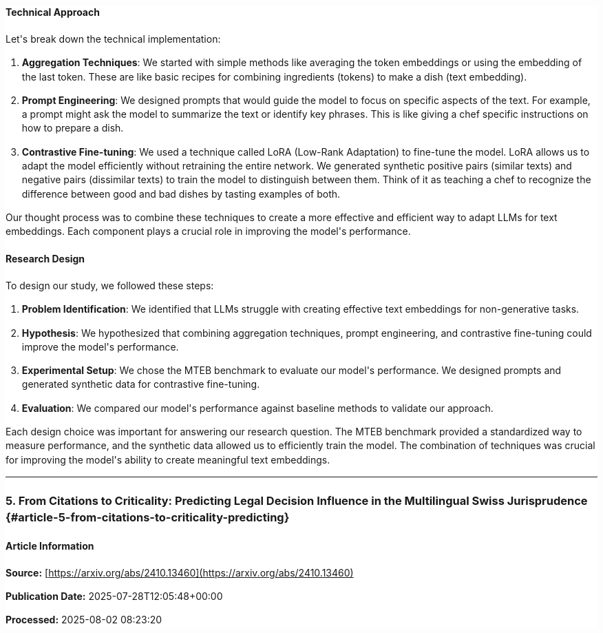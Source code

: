 #### Technical Approach

Let's break down the technical implementation:

1. **Aggregation Techniques**: We started with simple methods like averaging the token embeddings or using the embedding of the last token. These are like basic recipes for combining ingredients (tokens) to make a dish (text embedding).

2. **Prompt Engineering**: We designed prompts that would guide the model to focus on specific aspects of the text. For example, a prompt might ask the model to summarize the text or identify key phrases. This is like giving a chef specific instructions on how to prepare a dish.

3. **Contrastive Fine-tuning**: We used a technique called LoRA (Low-Rank Adaptation) to fine-tune the model. LoRA allows us to adapt the model efficiently without retraining the entire network. We generated synthetic positive pairs (similar texts) and negative pairs (dissimilar texts) to train the model to distinguish between them. Think of it as teaching a chef to recognize the difference between good and bad dishes by tasting examples of both.

Our thought process was to combine these techniques to create a more effective and efficient way to adapt LLMs for text embeddings. Each component plays a crucial role in improving the model's performance.

#### Research Design

To design our study, we followed these steps:

1. **Problem Identification**: We identified that LLMs struggle with creating effective text embeddings for non-generative tasks.

2. **Hypothesis**: We hypothesized that combining aggregation techniques, prompt engineering, and contrastive fine-tuning could improve the model's performance.

3. **Experimental Setup**: We chose the MTEB benchmark to evaluate our model's performance. We designed prompts and generated synthetic data for contrastive fine-tuning.

4. **Evaluation**: We compared our model's performance against baseline methods to validate our approach.

Each design choice was important for answering our research question. The MTEB benchmark provided a standardized way to measure performance, and the synthetic data allowed us to efficiently train the model. The combination of techniques was crucial for improving the model's ability to create meaningful text embeddings.


---

### 5. From Citations to Criticality: Predicting Legal Decision Influence in the Multilingual Swiss Jurisprudence {#article-5-from-citations-to-criticality-predicting}

#### Article Information

**Source:** [https://arxiv.org/abs/2410.13460](https://arxiv.org/abs/2410.13460)

**Publication Date:** 2025-07-28T12:05:48+00:00

**Processed:** 2025-08-02 08:23:20
